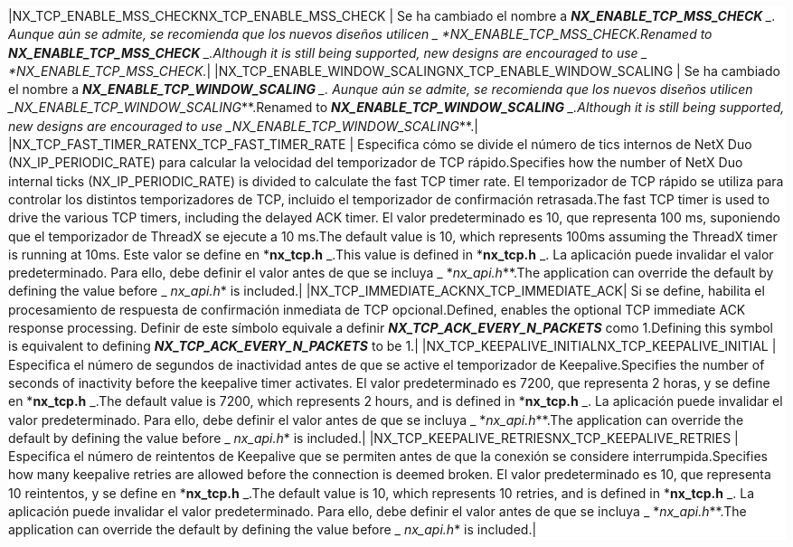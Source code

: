 |<span data-ttu-id="976c8-427">NX_TCP_ENABLE_MSS_CHECK</span><span class="sxs-lookup"><span data-stu-id="976c8-427">NX_TCP_ENABLE_MSS_CHECK</span></span> | <span data-ttu-id="976c8-428">Se ha cambiado el nombre a ***NX_ENABLE_TCP_MSS_CHECK** _. Aunque aún se admite, se recomienda que los nuevos diseños utilicen _ *_NX_ENABLE_TCP_MSS_CHECK._**</span><span class="sxs-lookup"><span data-stu-id="976c8-428">Renamed to ***NX_ENABLE_TCP_MSS_CHECK** _.Although it is still being supported, new designs are encouraged to use _ *_NX_ENABLE_TCP_MSS_CHECK._**</span></span>|
|<span data-ttu-id="976c8-429">NX_TCP_ENABLE_WINDOW_SCALING</span><span class="sxs-lookup"><span data-stu-id="976c8-429">NX_TCP_ENABLE_WINDOW_SCALING</span></span> | <span data-ttu-id="976c8-430">Se ha cambiado el nombre a ***NX_ENABLE_TCP_WINDOW_SCALING** _. Aunque aún se admite, se recomienda que los nuevos diseños utilicen _*_NX_ENABLE_TCP_WINDOW_SCALING_\*\*.</span><span class="sxs-lookup"><span data-stu-id="976c8-430">Renamed to ***NX_ENABLE_TCP_WINDOW_SCALING** _.Although it is still being supported, new designs are encouraged to use _*_NX_ENABLE_TCP_WINDOW_SCALING_\*\*.</span></span>|
|<span data-ttu-id="976c8-431">NX_TCP_FAST_TIMER_RATE</span><span class="sxs-lookup"><span data-stu-id="976c8-431">NX_TCP_FAST_TIMER_RATE</span></span> | <span data-ttu-id="976c8-432">Especifica cómo se divide el número de tics internos de NetX Duo (NX_IP_PERIODIC_RATE) para calcular la velocidad del temporizador de TCP rápido.</span><span class="sxs-lookup"><span data-stu-id="976c8-432">Specifies how the number of NetX Duo internal ticks (NX_IP_PERIODIC_RATE) is divided to calculate the fast TCP timer rate.</span></span> <span data-ttu-id="976c8-433">El temporizador de TCP rápido se utiliza para controlar los distintos temporizadores de TCP, incluido el temporizador de confirmación retrasada.</span><span class="sxs-lookup"><span data-stu-id="976c8-433">The fast TCP timer is used to drive the various TCP timers, including the delayed ACK timer.</span></span> <span data-ttu-id="976c8-434">El valor predeterminado es 10, que representa 100 ms, suponiendo que el temporizador de ThreadX se ejecute a 10 ms.</span><span class="sxs-lookup"><span data-stu-id="976c8-434">The default value is 10, which represents 100ms assuming the ThreadX timer is running at 10ms.</span></span> <span data-ttu-id="976c8-435">Este valor se define en \***nx_tcp.h** _.</span><span class="sxs-lookup"><span data-stu-id="976c8-435">This value is defined in \***nx_tcp.h** _.</span></span> <span data-ttu-id="976c8-436">La aplicación puede invalidar el valor predeterminado. Para ello, debe definir el valor antes de que se incluya _ \*_nx_api.h_\*\*.</span><span class="sxs-lookup"><span data-stu-id="976c8-436">The  application can override the default by defining the value before _ *_nx_api.h_*\* is included.</span></span>|
|<span data-ttu-id="976c8-437">NX_TCP_IMMEDIATE_ACK</span><span class="sxs-lookup"><span data-stu-id="976c8-437">NX_TCP_IMMEDIATE_ACK</span></span>| <span data-ttu-id="976c8-438">Si se define, habilita el procesamiento de respuesta de confirmación inmediata de TCP opcional.</span><span class="sxs-lookup"><span data-stu-id="976c8-438">Defined, enables the optional TCP immediate ACK response processing.</span></span> <span data-ttu-id="976c8-439">Definir de este símbolo equivale a definir ***NX_TCP_ACK_EVERY_N_PACKETS*** como 1.</span><span class="sxs-lookup"><span data-stu-id="976c8-439">Defining this symbol is equivalent to defining  ***NX_TCP_ACK_EVERY_N_PACKETS*** to be 1.</span></span>|
|<span data-ttu-id="976c8-440">NX_TCP_KEEPALIVE_INITIAL</span><span class="sxs-lookup"><span data-stu-id="976c8-440">NX_TCP_KEEPALIVE_INITIAL</span></span> | <span data-ttu-id="976c8-441">Especifica el número de segundos de inactividad antes de que se active el temporizador de Keepalive.</span><span class="sxs-lookup"><span data-stu-id="976c8-441">Specifies the number of seconds of inactivity before the keepalive timer activates.</span></span> <span data-ttu-id="976c8-442">El valor predeterminado es 7200, que representa 2 horas, y se define en \***nx_tcp.h** _.</span><span class="sxs-lookup"><span data-stu-id="976c8-442">The default value is 7200, which represents 2 hours, and is defined in \***nx_tcp.h** _.</span></span> <span data-ttu-id="976c8-443">La aplicación puede invalidar el valor predeterminado. Para ello, debe definir el valor antes de que se incluya _ \*_nx_api.h_\*\*.</span><span class="sxs-lookup"><span data-stu-id="976c8-443">The application can override the default by defining the value before _ *_nx_api.h_*\* is included.</span></span>|
|<span data-ttu-id="976c8-444">NX_TCP_KEEPALIVE_RETRIES</span><span class="sxs-lookup"><span data-stu-id="976c8-444">NX_TCP_KEEPALIVE_RETRIES</span></span> | <span data-ttu-id="976c8-445">Especifica el número de reintentos de Keepalive que se permiten antes de que la conexión se considere interrumpida.</span><span class="sxs-lookup"><span data-stu-id="976c8-445">Specifies how many keepalive retries are allowed before the connection is deemed broken.</span></span> <span data-ttu-id="976c8-446">El valor predeterminado es 10, que representa 10 reintentos, y se define en \***nx_tcp.h** _.</span><span class="sxs-lookup"><span data-stu-id="976c8-446">The default value is 10, which represents 10 retries, and is defined in \***nx_tcp.h** _.</span></span> <span data-ttu-id="976c8-447">La aplicación puede invalidar el valor predeterminado. Para ello, debe definir el valor antes de que se incluya _ \*_nx_api.h_\*\*.</span><span class="sxs-lookup"><span data-stu-id="976c8-447">The application can override the default by defining the value before _ *_nx_api.h_*\* is included.</span></span>|